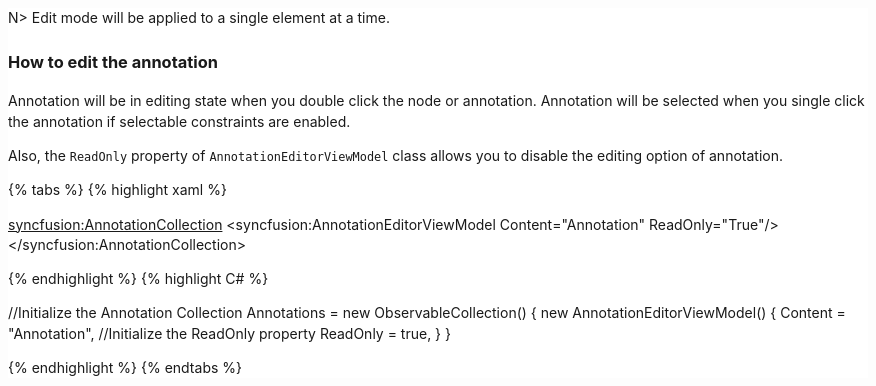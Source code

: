 N> Edit mode will be applied to a single element at a time.

### How to edit the annotation

Annotation will be in editing state when you double click the node or annotation. Annotation will be selected when you single click the annotation if selectable constraints are enabled. 

Also, the `ReadOnly` property of `AnnotationEditorViewModel` class allows you to disable the editing option of annotation.

{% tabs %}
{% highlight xaml %}


<syncfusion:AnnotationCollection>
    <!--Initialize the annotation with read only property-->
    <syncfusion:AnnotationEditorViewModel Content="Annotation" ReadOnly="True"/>
</syncfusion:AnnotationCollection>
                                
{% endhighlight %}
{% highlight C# %}

//Initialize the Annotation Collection
Annotations = new ObservableCollection<IAnnotation>()
{
    new AnnotationEditorViewModel()
    {
        Content = "Annotation",
        //Initialize the ReadOnly property
        ReadOnly = true,
    }
}

{% endhighlight %}
{% endtabs %}